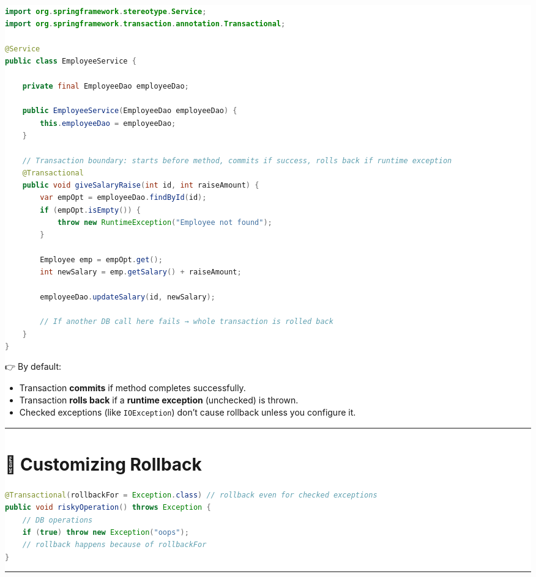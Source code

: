 ```java
import org.springframework.stereotype.Service;
import org.springframework.transaction.annotation.Transactional;

@Service
public class EmployeeService {

    private final EmployeeDao employeeDao;

    public EmployeeService(EmployeeDao employeeDao) {
        this.employeeDao = employeeDao;
    }

    // Transaction boundary: starts before method, commits if success, rolls back if runtime exception
    @Transactional
    public void giveSalaryRaise(int id, int raiseAmount) {
        var empOpt = employeeDao.findById(id);
        if (empOpt.isEmpty()) {
            throw new RuntimeException("Employee not found");
        }

        Employee emp = empOpt.get();
        int newSalary = emp.getSalary() + raiseAmount;

        employeeDao.updateSalary(id, newSalary);

        // If another DB call here fails → whole transaction is rolled back
    }
}
```

👉 By default:

- Transaction **commits** if method completes successfully.
- Transaction **rolls back** if a **runtime exception** (unchecked) is thrown.
- Checked exceptions (like `IOException`) don’t cause rollback unless you configure it.

---

# 🔹 Customizing Rollback

```java
@Transactional(rollbackFor = Exception.class) // rollback even for checked exceptions
public void riskyOperation() throws Exception {
    // DB operations
    if (true) throw new Exception("oops");
    // rollback happens because of rollbackFor
}
```

---
